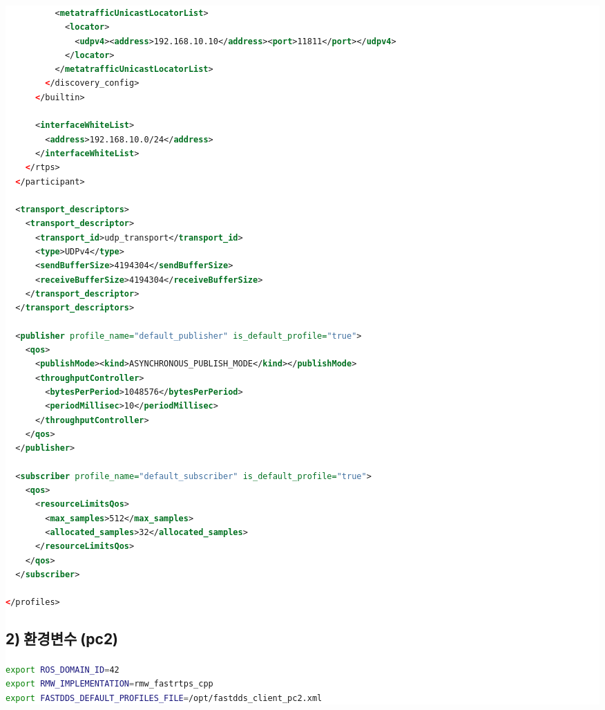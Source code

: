 ```xml
          <metatrafficUnicastLocatorList>
            <locator>
              <udpv4><address>192.168.10.10</address><port>11811</port></udpv4>
            </locator>
          </metatrafficUnicastLocatorList>
        </discovery_config>
      </builtin>

      <interfaceWhiteList>
        <address>192.168.10.0/24</address>
      </interfaceWhiteList>
    </rtps>
  </participant>

  <transport_descriptors>
    <transport_descriptor>
      <transport_id>udp_transport</transport_id>
      <type>UDPv4</type>
      <sendBufferSize>4194304</sendBufferSize>
      <receiveBufferSize>4194304</receiveBufferSize>
    </transport_descriptor>
  </transport_descriptors>

  <publisher profile_name="default_publisher" is_default_profile="true">
    <qos>
      <publishMode><kind>ASYNCHRONOUS_PUBLISH_MODE</kind></publishMode>
      <throughputController>
        <bytesPerPeriod>1048576</bytesPerPeriod>
        <periodMillisec>10</periodMillisec>
      </throughputController>
    </qos>
  </publisher>

  <subscriber profile_name="default_subscriber" is_default_profile="true">
    <qos>
      <resourceLimitsQos>
        <max_samples>512</max_samples>
        <allocated_samples>32</allocated_samples>
      </resourceLimitsQos>
    </qos>
  </subscriber>

</profiles>
```

## 2) 환경변수 (pc2)

```bash
export ROS_DOMAIN_ID=42
export RMW_IMPLEMENTATION=rmw_fastrtps_cpp
export FASTDDS_DEFAULT_PROFILES_FILE=/opt/fastdds_client_pc2.xml
```
